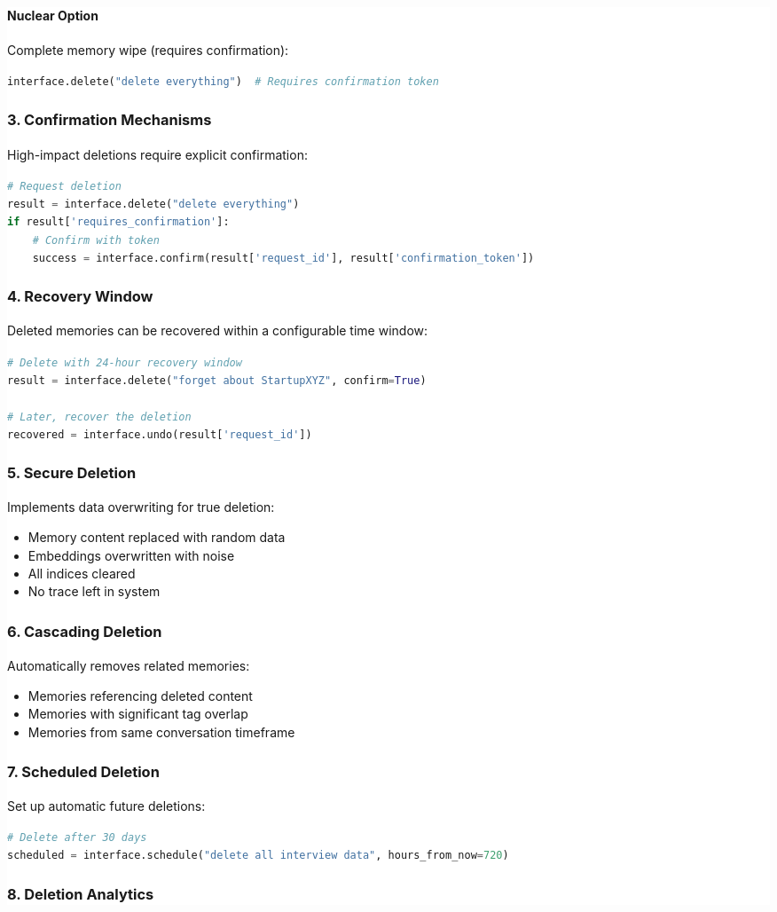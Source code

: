 #### Nuclear Option
Complete memory wipe (requires confirmation):
```python
interface.delete("delete everything")  # Requires confirmation token
```

### 3. Confirmation Mechanisms

High-impact deletions require explicit confirmation:
```python
# Request deletion
result = interface.delete("delete everything")
if result['requires_confirmation']:
    # Confirm with token
    success = interface.confirm(result['request_id'], result['confirmation_token'])
```

### 4. Recovery Window

Deleted memories can be recovered within a configurable time window:
```python
# Delete with 24-hour recovery window
result = interface.delete("forget about StartupXYZ", confirm=True)

# Later, recover the deletion
recovered = interface.undo(result['request_id'])
```

### 5. Secure Deletion

Implements data overwriting for true deletion:
- Memory content replaced with random data
- Embeddings overwritten with noise
- All indices cleared
- No trace left in system

### 6. Cascading Deletion

Automatically removes related memories:
- Memories referencing deleted content
- Memories with significant tag overlap
- Memories from same conversation timeframe

### 7. Scheduled Deletion

Set up automatic future deletions:
```python
# Delete after 30 days
scheduled = interface.schedule("delete all interview data", hours_from_now=720)
```

### 8. Deletion Analytics
